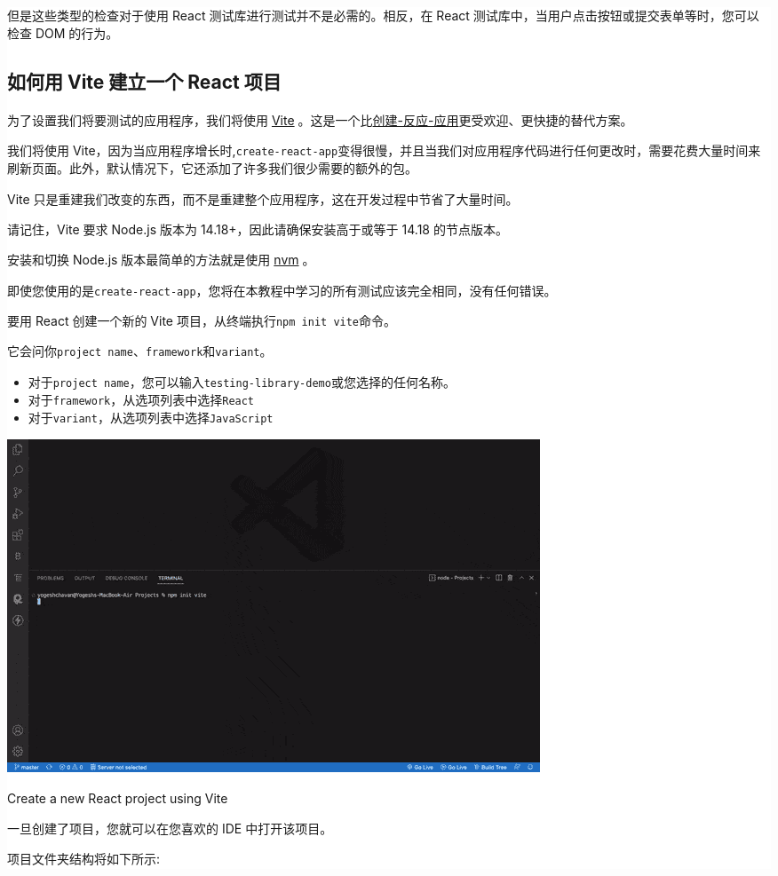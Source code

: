但是这些类型的检查对于使用 React 测试库进行测试并不是必需的。相反，在 React 测试库中，当用户点击按钮或提交表单等时，您可以检查 DOM 的行为。

## 如何用 Vite 建立一个 React 项目

为了设置我们将要测试的应用程序，我们将使用 [Vite](https://vitejs.dev/) 。这是一个比[创建-反应-应用](https://reactjs.org/docs/create-a-new-react-app.html)更受欢迎、更快捷的替代方案。

我们将使用 Vite，因为当应用程序增长时,`create-react-app`变得很慢，并且当我们对应用程序代码进行任何更改时，需要花费大量时间来刷新页面。此外，默认情况下，它还添加了许多我们很少需要的额外的包。

Vite 只是重建我们改变的东西，而不是重建整个应用程序，这在开发过程中节省了大量时间。

请记住，Vite 要求 Node.js 版本为 14.18+，因此请确保安装高于或等于 14.18 的节点版本。

安装和切换 Node.js 版本最简单的方法就是使用 [nvm](https://github.com/nvm-sh/nvm#installing-and-updating) 。

即使您使用的是`create-react-app`，您将在本教程中学习的所有测试应该完全相同，没有任何错误。

要用 React 创建一个新的 Vite 项目，从终端执行`npm init vite`命令。

它会问你`project name`、`framework`和`variant`。

*   对于`project name`，您可以输入`testing-library-demo`或您选择的任何名称。
*   对于`framework`，从选项列表中选择`React`
*   对于`variant`，从选项列表中选择`JavaScript`

![1_setup](img/313684348d1c5b7e0ef23e0f8a609ea5.png)

Create a new React project using Vite

一旦创建了项目，您就可以在您喜欢的 IDE 中打开该项目。

项目文件夹结构将如下所示:
